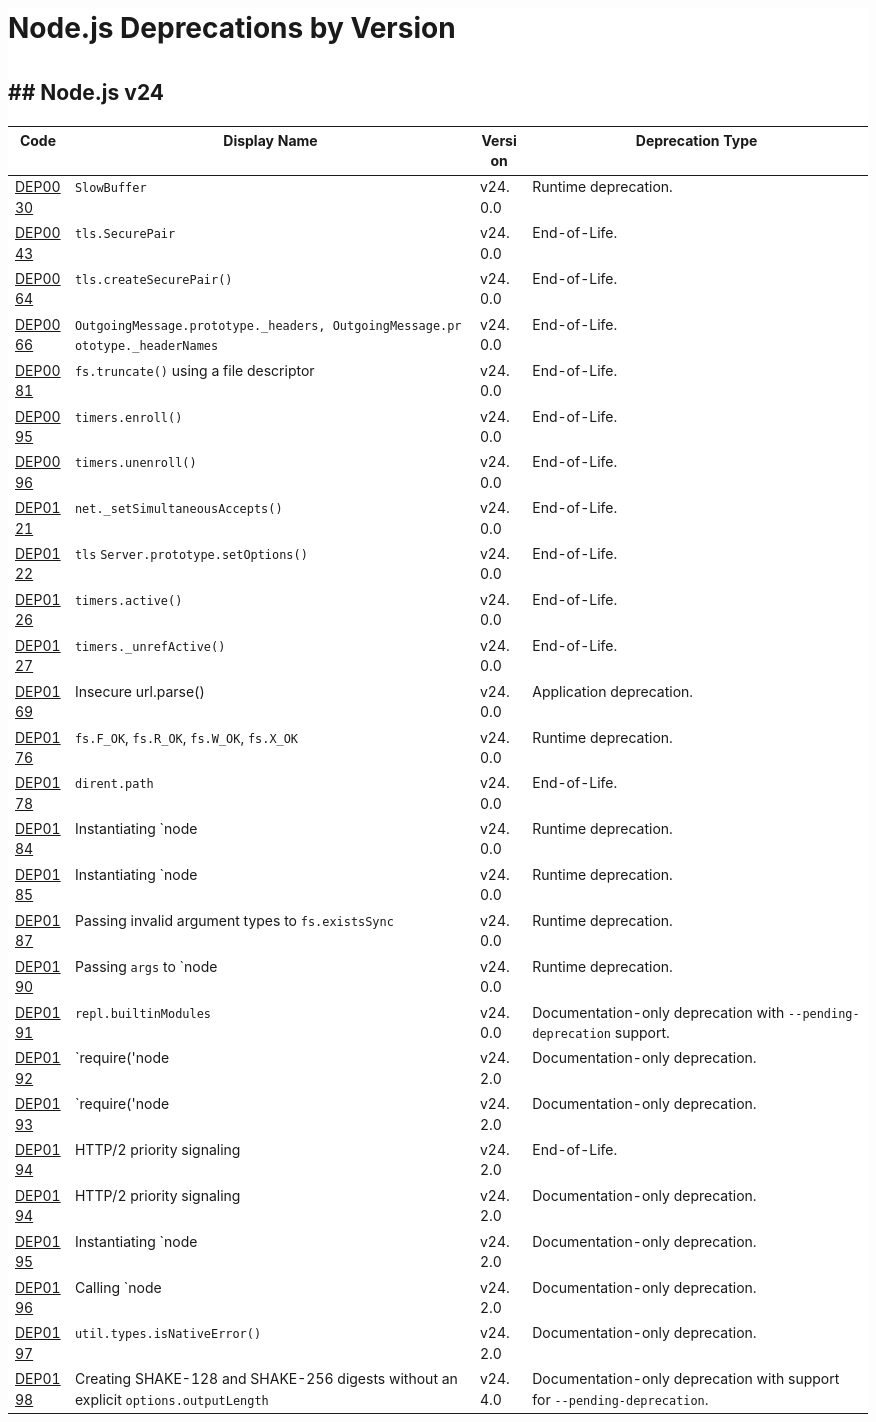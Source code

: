 # Node.js Deprecations by Version


## ## Node.js v24
| Code | Display Name | Version | Deprecation Type |
| --- | --- | --- | --- |
| [DEP0030](https://nodejs.org/api/deprecations.html#DEP0030) |  `SlowBuffer` | v24.0.0 | Runtime deprecation. |
| [DEP0043](https://nodejs.org/api/deprecations.html#DEP0043) |  `tls.SecurePair` | v24.0.0 | End-of-Life. |
| [DEP0064](https://nodejs.org/api/deprecations.html#DEP0064) |  `tls.createSecurePair()` | v24.0.0 | End-of-Life. |
| [DEP0066](https://nodejs.org/api/deprecations.html#DEP0066) |  `OutgoingMessage.prototype._headers, OutgoingMessage.prototype._headerNames` | v24.0.0 | End-of-Life. |
| [DEP0081](https://nodejs.org/api/deprecations.html#DEP0081) |  `fs.truncate()` using a file descriptor | v24.0.0 | End-of-Life. |
| [DEP0095](https://nodejs.org/api/deprecations.html#DEP0095) |  `timers.enroll()` | v24.0.0 | End-of-Life. |
| [DEP0096](https://nodejs.org/api/deprecations.html#DEP0096) |  `timers.unenroll()` | v24.0.0 | End-of-Life. |
| [DEP0121](https://nodejs.org/api/deprecations.html#DEP0121) |  `net._setSimultaneousAccepts()` | v24.0.0 | End-of-Life. |
| [DEP0122](https://nodejs.org/api/deprecations.html#DEP0122) |  `tls` `Server.prototype.setOptions()` | v24.0.0 | End-of-Life. |
| [DEP0126](https://nodejs.org/api/deprecations.html#DEP0126) |  `timers.active()` | v24.0.0 | End-of-Life. |
| [DEP0127](https://nodejs.org/api/deprecations.html#DEP0127) |  `timers._unrefActive()` | v24.0.0 | End-of-Life. |
| [DEP0169](https://nodejs.org/api/deprecations.html#DEP0169) |  Insecure url.parse() | v24.0.0 | Application deprecation. |
| [DEP0176](https://nodejs.org/api/deprecations.html#DEP0176) |  `fs.F_OK`, `fs.R_OK`, `fs.W_OK`, `fs.X_OK` | v24.0.0 | Runtime deprecation. |
| [DEP0178](https://nodejs.org/api/deprecations.html#DEP0178) |  `dirent.path` | v24.0.0 | End-of-Life. |
| [DEP0184](https://nodejs.org/api/deprecations.html#DEP0184) |  Instantiating `node | v24.0.0 | Runtime deprecation. |
| [DEP0185](https://nodejs.org/api/deprecations.html#DEP0185) |  Instantiating `node | v24.0.0 | Runtime deprecation. |
| [DEP0187](https://nodejs.org/api/deprecations.html#DEP0187) |  Passing invalid argument types to `fs.existsSync` | v24.0.0 | Runtime deprecation. |
| [DEP0190](https://nodejs.org/api/deprecations.html#DEP0190) |  Passing `args` to `node | v24.0.0 | Runtime deprecation. |
| [DEP0191](https://nodejs.org/api/deprecations.html#DEP0191) |  `repl.builtinModules` | v24.0.0 | Documentation-only deprecation with `--pending-deprecation` support. |
| [DEP0192](https://nodejs.org/api/deprecations.html#DEP0192) |  `require('node | v24.2.0 | Documentation-only deprecation. |
| [DEP0193](https://nodejs.org/api/deprecations.html#DEP0193) |  `require('node | v24.2.0 | Documentation-only deprecation. |
| [DEP0194](https://nodejs.org/api/deprecations.html#DEP0194) |  HTTP/2 priority signaling | v24.2.0 | End-of-Life. |
| [DEP0194](https://nodejs.org/api/deprecations.html#DEP0194) |  HTTP/2 priority signaling | v24.2.0 | Documentation-only deprecation. |
| [DEP0195](https://nodejs.org/api/deprecations.html#DEP0195) |  Instantiating `node | v24.2.0 | Documentation-only deprecation. |
| [DEP0196](https://nodejs.org/api/deprecations.html#DEP0196) |  Calling `node | v24.2.0 | Documentation-only deprecation. |
| [DEP0197](https://nodejs.org/api/deprecations.html#DEP0197) |  `util.types.isNativeError()` | v24.2.0 | Documentation-only deprecation. |
| [DEP0198](https://nodejs.org/api/deprecations.html#DEP0198) |  Creating SHAKE-128 and SHAKE-256 digests without an explicit `options.outputLength` | v24.4.0 | Documentation-only deprecation with support for `--pending-deprecation`. |

